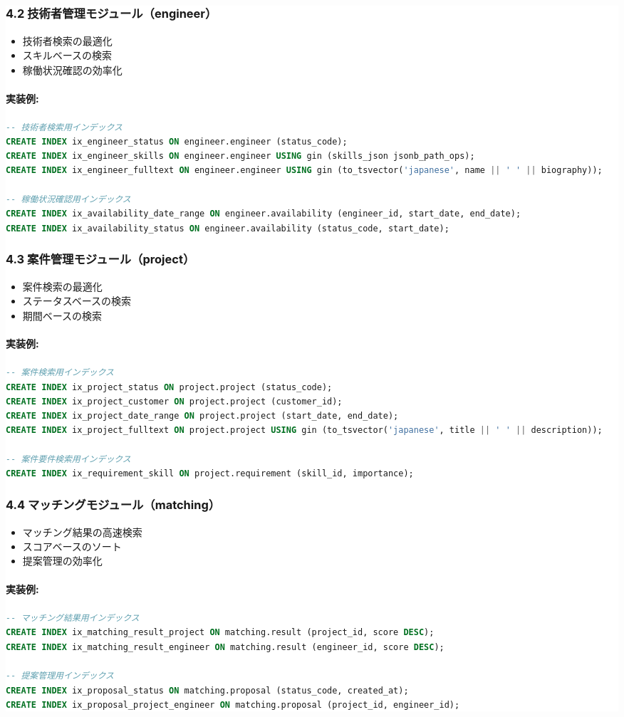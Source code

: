 ### 4.2 技術者管理モジュール（engineer）

- 技術者検索の最適化
- スキルベースの検索
- 稼働状況確認の効率化

#### 実装例:

```sql
-- 技術者検索用インデックス
CREATE INDEX ix_engineer_status ON engineer.engineer (status_code);
CREATE INDEX ix_engineer_skills ON engineer.engineer USING gin (skills_json jsonb_path_ops);
CREATE INDEX ix_engineer_fulltext ON engineer.engineer USING gin (to_tsvector('japanese', name || ' ' || biography));

-- 稼働状況確認用インデックス
CREATE INDEX ix_availability_date_range ON engineer.availability (engineer_id, start_date, end_date);
CREATE INDEX ix_availability_status ON engineer.availability (status_code, start_date);
```

### 4.3 案件管理モジュール（project）

- 案件検索の最適化
- ステータスベースの検索
- 期間ベースの検索

#### 実装例:

```sql
-- 案件検索用インデックス
CREATE INDEX ix_project_status ON project.project (status_code);
CREATE INDEX ix_project_customer ON project.project (customer_id);
CREATE INDEX ix_project_date_range ON project.project (start_date, end_date);
CREATE INDEX ix_project_fulltext ON project.project USING gin (to_tsvector('japanese', title || ' ' || description));

-- 案件要件検索用インデックス
CREATE INDEX ix_requirement_skill ON project.requirement (skill_id, importance);
```

### 4.4 マッチングモジュール（matching）

- マッチング結果の高速検索
- スコアベースのソート
- 提案管理の効率化

#### 実装例:

```sql
-- マッチング結果用インデックス
CREATE INDEX ix_matching_result_project ON matching.result (project_id, score DESC);
CREATE INDEX ix_matching_result_engineer ON matching.result (engineer_id, score DESC);

-- 提案管理用インデックス
CREATE INDEX ix_proposal_status ON matching.proposal (status_code, created_at);
CREATE INDEX ix_proposal_project_engineer ON matching.proposal (project_id, engineer_id);
```
